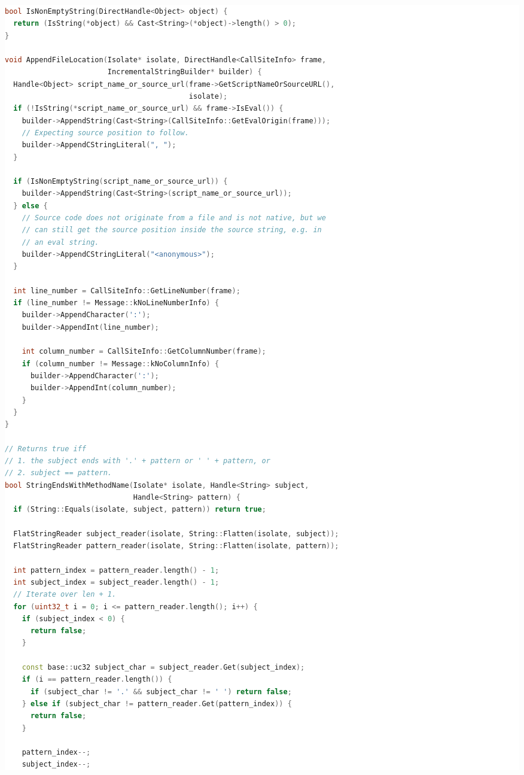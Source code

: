 ```cpp
bool IsNonEmptyString(DirectHandle<Object> object) {
  return (IsString(*object) && Cast<String>(*object)->length() > 0);
}

void AppendFileLocation(Isolate* isolate, DirectHandle<CallSiteInfo> frame,
                        IncrementalStringBuilder* builder) {
  Handle<Object> script_name_or_source_url(frame->GetScriptNameOrSourceURL(),
                                           isolate);
  if (!IsString(*script_name_or_source_url) && frame->IsEval()) {
    builder->AppendString(Cast<String>(CallSiteInfo::GetEvalOrigin(frame)));
    // Expecting source position to follow.
    builder->AppendCStringLiteral(", ");
  }

  if (IsNonEmptyString(script_name_or_source_url)) {
    builder->AppendString(Cast<String>(script_name_or_source_url));
  } else {
    // Source code does not originate from a file and is not native, but we
    // can still get the source position inside the source string, e.g. in
    // an eval string.
    builder->AppendCStringLiteral("<anonymous>");
  }

  int line_number = CallSiteInfo::GetLineNumber(frame);
  if (line_number != Message::kNoLineNumberInfo) {
    builder->AppendCharacter(':');
    builder->AppendInt(line_number);

    int column_number = CallSiteInfo::GetColumnNumber(frame);
    if (column_number != Message::kNoColumnInfo) {
      builder->AppendCharacter(':');
      builder->AppendInt(column_number);
    }
  }
}

// Returns true iff
// 1. the subject ends with '.' + pattern or ' ' + pattern, or
// 2. subject == pattern.
bool StringEndsWithMethodName(Isolate* isolate, Handle<String> subject,
                              Handle<String> pattern) {
  if (String::Equals(isolate, subject, pattern)) return true;

  FlatStringReader subject_reader(isolate, String::Flatten(isolate, subject));
  FlatStringReader pattern_reader(isolate, String::Flatten(isolate, pattern));

  int pattern_index = pattern_reader.length() - 1;
  int subject_index = subject_reader.length() - 1;
  // Iterate over len + 1.
  for (uint32_t i = 0; i <= pattern_reader.length(); i++) {
    if (subject_index < 0) {
      return false;
    }

    const base::uc32 subject_char = subject_reader.Get(subject_index);
    if (i == pattern_reader.length()) {
      if (subject_char != '.' && subject_char != ' ') return false;
    } else if (subject_char != pattern_reader.Get(pattern_index)) {
      return false;
    }

    pattern_index--;
    subject_index--;
```
